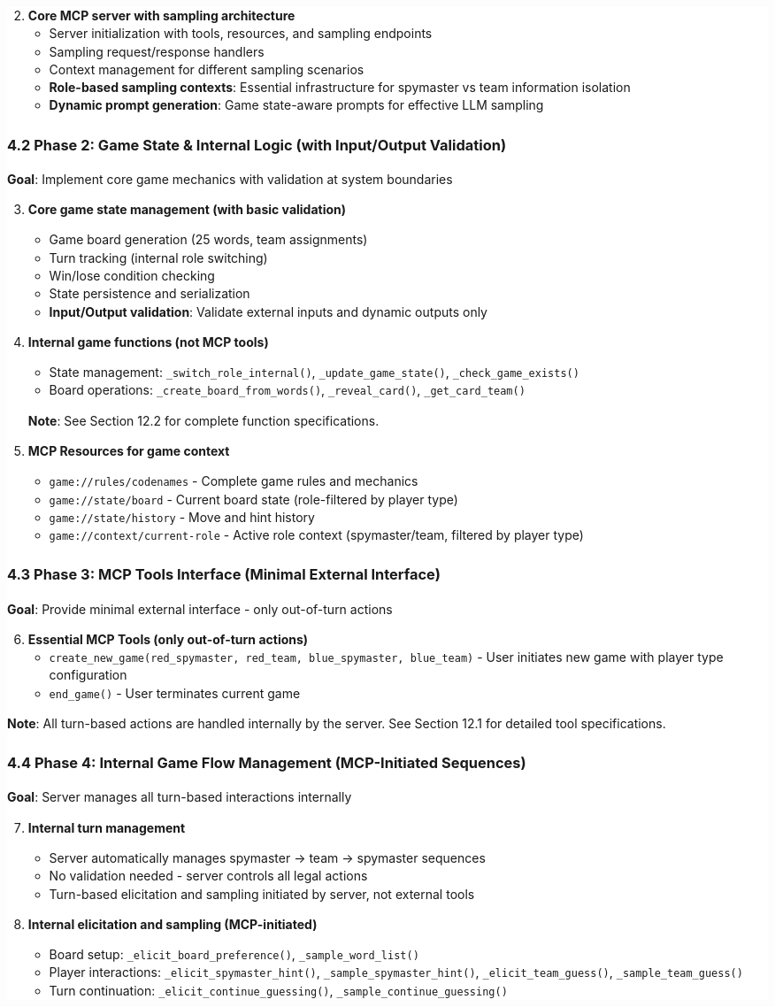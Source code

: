 2. **Core MCP server with sampling architecture**
   - Server initialization with tools, resources, and sampling endpoints
   - Sampling request/response handlers
   - Context management for different sampling scenarios
   - **Role-based sampling contexts**: Essential infrastructure for spymaster vs team information isolation
   - **Dynamic prompt generation**: Game state-aware prompts for effective LLM sampling

### 4.2 Phase 2: Game State & Internal Logic (with Input/Output Validation)
**Goal**: Implement core game mechanics with validation at system boundaries

3. **Core game state management (with basic validation)**
   - Game board generation (25 words, team assignments)
   - Turn tracking (internal role switching)
   - Win/lose condition checking
   - State persistence and serialization
   - **Input/Output validation**: Validate external inputs and dynamic outputs only

4. **Internal game functions (not MCP tools)**
   - State management: `_switch_role_internal()`, `_update_game_state()`, `_check_game_exists()`
   - Board operations: `_create_board_from_words()`, `_reveal_card()`, `_get_card_team()`
   
   **Note**: See Section 12.2 for complete function specifications.

5. **MCP Resources for game context**
   - `game://rules/codenames` - Complete game rules and mechanics
   - `game://state/board` - Current board state (role-filtered by player type)
   - `game://state/history` - Move and hint history
   - `game://context/current-role` - Active role context (spymaster/team, filtered by player type)

### 4.3 Phase 3: MCP Tools Interface (Minimal External Interface)
**Goal**: Provide minimal external interface - only out-of-turn actions

6. **Essential MCP Tools (only out-of-turn actions)**
   - `create_new_game(red_spymaster, red_team, blue_spymaster, blue_team)` - User initiates new game with player type configuration
   - `end_game()` - User terminates current game

**Note**: All turn-based actions are handled internally by the server. See Section 12.1 for detailed tool specifications.

### 4.4 Phase 4: Internal Game Flow Management (MCP-Initiated Sequences)
**Goal**: Server manages all turn-based interactions internally

7. **Internal turn management**
   - Server automatically manages spymaster → team → spymaster sequences
   - No validation needed - server controls all legal actions
   - Turn-based elicitation and sampling initiated by server, not external tools

8. **Internal elicitation and sampling (MCP-initiated)**
   - Board setup: `_elicit_board_preference()`, `_sample_word_list()`
   - Player interactions: `_elicit_spymaster_hint()`, `_sample_spymaster_hint()`, `_elicit_team_guess()`, `_sample_team_guess()`
   - Turn continuation: `_elicit_continue_guessing()`, `_sample_continue_guessing()`

